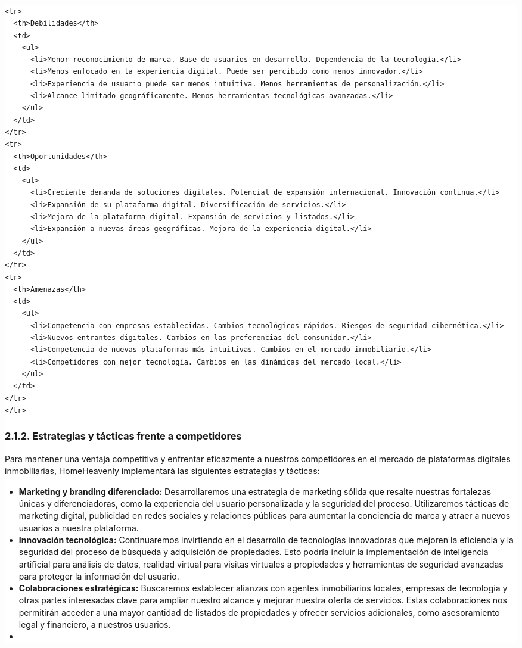     <tr>
      <th>Debilidades</th>
      <td>
        <ul>
          <li>Menor reconocimiento de marca. Base de usuarios en desarrollo. Dependencia de la tecnología.</li>
          <li>Menos enfocado en la experiencia digital. Puede ser percibido como menos innovador.</li>
          <li>Experiencia de usuario puede ser menos intuitiva. Menos herramientas de personalización.</li>
          <li>Alcance limitado geográficamente. Menos herramientas tecnológicas avanzadas.</li>
        </ul>
      </td>
    </tr>
    <tr>
      <th>Oportunidades</th>
      <td>
        <ul>
          <li>Creciente demanda de soluciones digitales. Potencial de expansión internacional. Innovación continua.</li>
          <li>Expansión de su plataforma digital. Diversificación de servicios.</li>
          <li>Mejora de la plataforma digital. Expansión de servicios y listados.</li>
          <li>Expansión a nuevas áreas geográficas. Mejora de la experiencia digital.</li>
        </ul>
      </td>
    </tr>
    <tr>
      <th>Amenazas</th>
      <td>
        <ul>
          <li>Competencia con empresas establecidas. Cambios tecnológicos rápidos. Riesgos de seguridad cibernética.</li>
          <li>Nuevos entrantes digitales. Cambios en las preferencias del consumidor.</li>
          <li>Competencia de nuevas plataformas más intuitivas. Cambios en el mercado inmobiliario.</li>
          <li>Competidores con mejor tecnología. Cambios en las dinámicas del mercado local.</li>
        </ul>
      </td>
    </tr>
    </tr>
  </tbody>
</table>

    


    
### 2.1.2. Estrategias y tácticas frente a competidores
    
Para mantener una ventaja competitiva y enfrentar eficazmente a nuestros competidores en el mercado de plataformas digitales inmobiliarias, HomeHeavenly implementará las siguientes estrategias y tácticas:
    
* **Marketing y branding diferenciado:** Desarrollaremos una estrategia de marketing sólida que resalte nuestras fortalezas únicas y diferenciadoras, como la experiencia del usuario personalizada y la seguridad del proceso. Utilizaremos tácticas de marketing digital, publicidad en redes sociales y relaciones públicas para aumentar la conciencia de marca y atraer a nuevos usuarios a nuestra plataforma.
* **Innovación tecnológica:** Continuaremos invirtiendo en el desarrollo de tecnologías innovadoras que mejoren la eficiencia y la seguridad del proceso de búsqueda y adquisición de propiedades. Esto podría incluir la implementación de inteligencia artificial para análisis de datos, realidad virtual para visitas virtuales a propiedades y herramientas de seguridad avanzadas para proteger la información del usuario.
* **Colaboraciones estratégicas:** Buscaremos establecer alianzas con agentes inmobiliarios locales, empresas de tecnología y otras partes interesadas clave para ampliar nuestro alcance y mejorar nuestra oferta de servicios. Estas colaboraciones nos permitirán acceder a una mayor cantidad de listados de propiedades y ofrecer servicios adicionales, como asesoramiento legal y financiero, a nuestros usuarios.
* 